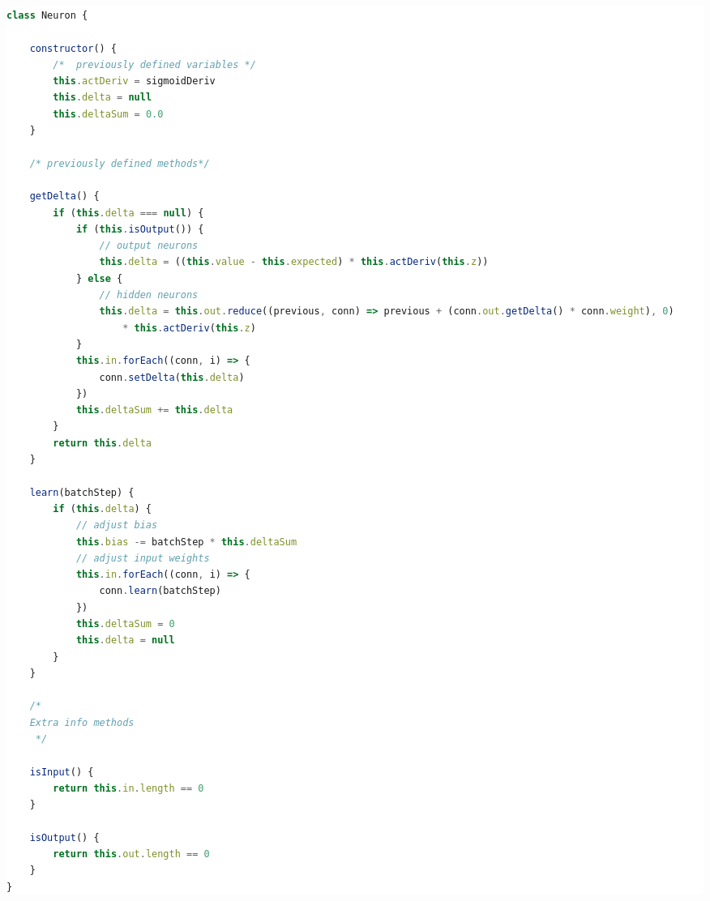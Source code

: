 ```javascript
class Neuron {

    constructor() {
        /*  previously defined variables */
        this.actDeriv = sigmoidDeriv
        this.delta = null
        this.deltaSum = 0.0
    }

    /* previously defined methods*/
    
    getDelta() {
        if (this.delta === null) {
            if (this.isOutput()) {
                // output neurons  
                this.delta = ((this.value - this.expected) * this.actDeriv(this.z))
            } else {
                // hidden neurons
                this.delta = this.out.reduce((previous, conn) => previous + (conn.out.getDelta() * conn.weight), 0)
                    * this.actDeriv(this.z)
            }
            this.in.forEach((conn, i) => {
                conn.setDelta(this.delta)
            })
            this.deltaSum += this.delta
        }
        return this.delta
    }

    learn(batchStep) {
        if (this.delta) {
            // adjust bias
            this.bias -= batchStep * this.deltaSum
            // adjust input weights
            this.in.forEach((conn, i) => {
                conn.learn(batchStep)
            })
            this.deltaSum = 0
            this.delta = null
        }
    }

    /*
    Extra info methods
     */

    isInput() {
        return this.in.length == 0
    }

    isOutput() {
        return this.out.length == 0
    }
}
```
